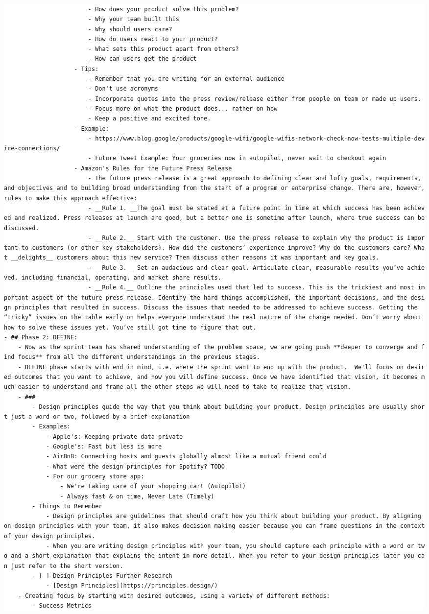                             - How does your product solve this problem?
                            - Why your team built this
                            - Why should users care?
                            - How do users react to your product?
                            - What sets this product apart from others?
                            - How can users get the product
                        - Tips:
                            - Remember that you are writing for an external audience
                            - Don't use acronyms
                            - Incorporate quotes into the press review/release either from people on team or made up users.
                            - Focus more on what the product does... rather on how
                            - Keep a positive and excited tone.
                        - Example:
                            - https://www.blog.google/products/google-wifi/google-wifis-network-check-now-tests-multiple-device-connections/
                            - Future Tweet Example: Your groceries now in autopilot, never wait to checkout again
                        - Amazon's Rules for the Future Press Release
                            - The future press release is a great approach to defining clear and lofty goals, requirements, and objectives and to building broad understanding from the start of a program or enterprise change. There are, however, rules to make this approach effective:
                            - __Rule 1. __The goal must be stated at a future point in time at which success has been achieved and realized. Press releases at launch are good, but a better one is sometime after launch, where true success can be discussed.
                            - __Rule 2.__ Start with the customer. Use the press release to explain why the product is important to customers (or other key stakeholders). How did the customers’ experience improve? Why do the customers care? What __delights__ customers about this new service? Then discuss other reasons it was important and key goals.
                            - __Rule 3.__ Set an audacious and clear goal. Articulate clear, measurable results you’ve achieved, including financial, operating, and market share results.
                            - __Rule 4.__ Outline the principles used that led to success. This is the trickiest and most important aspect of the future press release. Identify the hard things accomplished, the important decisions, and the design principles that resulted in success. Discuss the issues that needed to be addressed to achieve success. Getting the “tricky” issues on the table early on helps everyone understand the real nature of the change needed. Don’t worry about how to solve these issues yet. You’ve still got time to figure that out.
    - ## Phase 2: DEFINE:
        - Now as the sprint team has shared understanding of the problem space, we are going push **deeper to converge and find focus** from all the different understandings in the previous stages.
        - DEFINE phase starts with end in mind, i.e. where the sprint want to end up with the product.  We'll focus on desired outcomes that you want to achieve, and how you will define success. Once we have identified that vision, it becomes much easier to understand and frame all the other steps we will need to take to realize that vision.
        - ### 
            - Design principles guide the way that you think about building your product. Design principles are usually short just a word or two, followed by a brief explanation
            - Examples:
                - Apple's: Keeping private data private
                - Google's: Fast but less is more
                - AirBnB: Connecting hosts and guests globally almost like a mutual friend could
                - What were the design principles for Spotify? TODO
                - For our grocery store app:
                    - We're taking care of your shopping cart (Autopilot)
                    - Always fast & on time, Never Late (Timely)
            - Things to Remember
                - Design principles are guidelines that should craft how you think about building your product. By aligning on design principles with your team, it also makes decision making easier because you can frame questions in the context of your design principles.
                - When you are writing design principles with your team, you should capture each principle with a word or two and a short explanation that explains the intent in more detail. When you refer to your design principles later you can just refer to the short version.
            - [ ] Design Principles Further Research
                - [Design Principles](https://principles.design/)
        - Creating focus by starting with desired outcomes, using a variety of different methods:
            - Success Metrics
